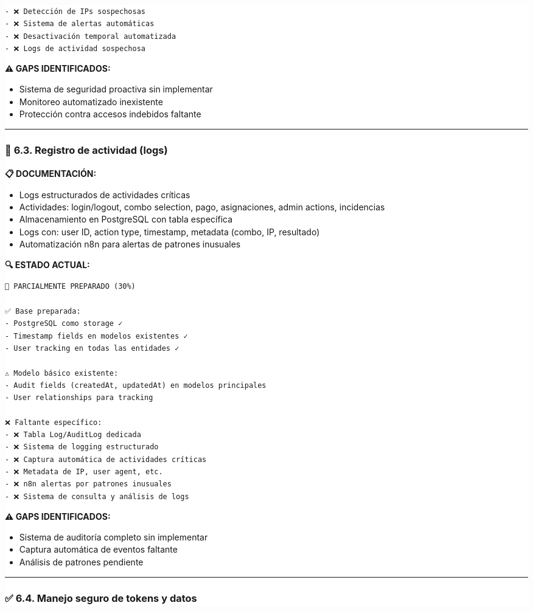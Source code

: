 ```
- ❌ Detección de IPs sospechosas
- ❌ Sistema de alertas automáticas
- ❌ Desactivación temporal automatizada
- ❌ Logs de actividad sospechosa
```

**⚠️ GAPS IDENTIFICADOS:**
- Sistema de seguridad proactiva sin implementar
- Monitoreo automatizado inexistente
- Protección contra accesos indebidos faltante

---

### 🔧 **6.3. Registro de actividad (logs)**

**📋 DOCUMENTACIÓN:**
- Logs estructurados de actividades críticas
- Actividades: login/logout, combo selection, pago, asignaciones, admin actions, incidencias
- Almacenamiento en PostgreSQL con tabla específica
- Logs con: user ID, action type, timestamp, metadata (combo, IP, resultado)
- Automatización n8n para alertas de patrones inusuales

**🔍 ESTADO ACTUAL:**
```
🔧 PARCIALMENTE PREPARADO (30%)

✅ Base preparada:
- PostgreSQL como storage ✓
- Timestamp fields en modelos existentes ✓
- User tracking en todas las entidades ✓

⚠️ Modelo básico existente:
- Audit fields (createdAt, updatedAt) en modelos principales
- User relationships para tracking

❌ Faltante específico:
- ❌ Tabla Log/AuditLog dedicada
- ❌ Sistema de logging estructurado
- ❌ Captura automática de actividades críticas
- ❌ Metadata de IP, user agent, etc.
- ❌ n8n alertas por patrones inusuales
- ❌ Sistema de consulta y análisis de logs
```

**⚠️ GAPS IDENTIFICADOS:**
- Sistema de auditoría completo sin implementar
- Captura automática de eventos faltante
- Análisis de patrones pendiente

---

### ✅ **6.4. Manejo seguro de tokens y datos**

